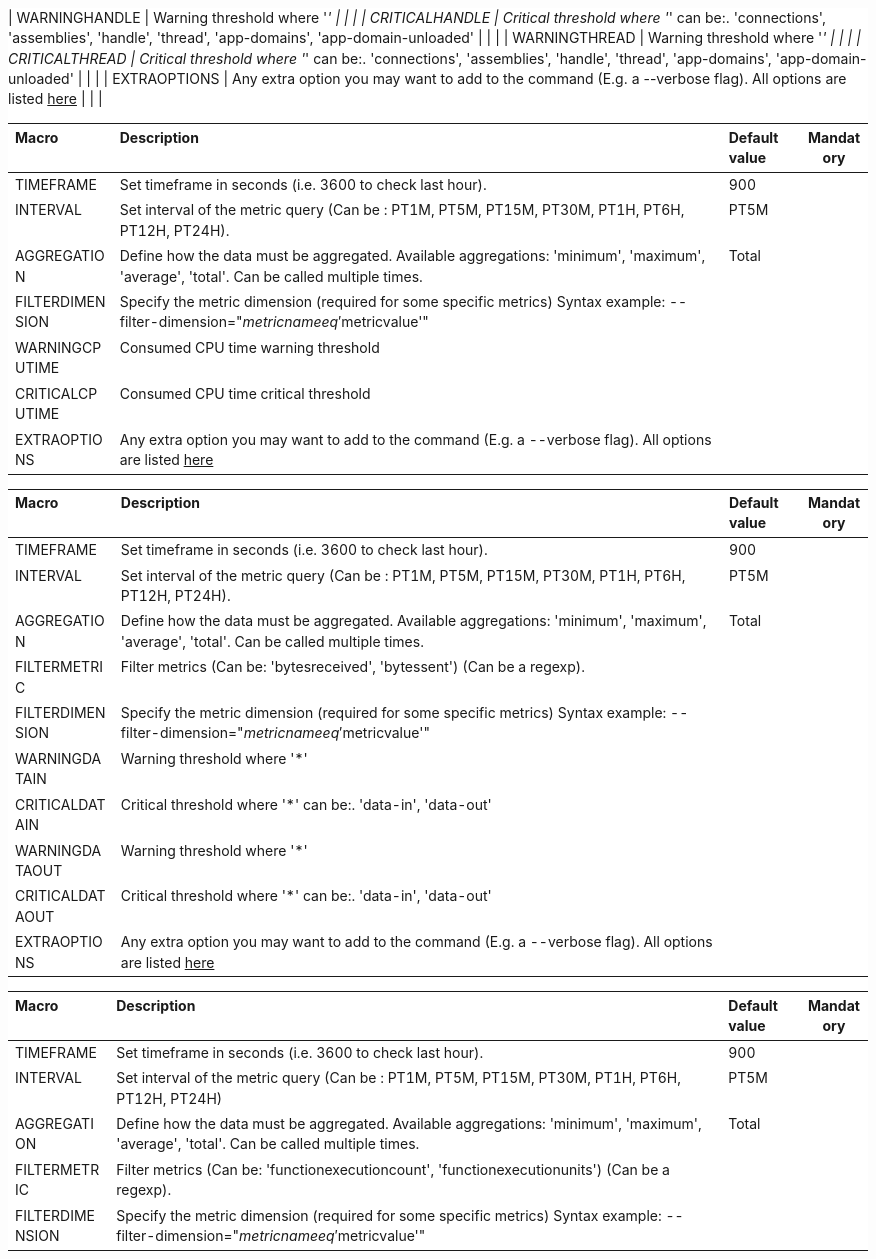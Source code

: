 | WARNINGHANDLE             | Warning threshold where '*'                                                                                                          |                   |             |
| CRITICALHANDLE            | Critical threshold where '*' can be:. 'connections', 'assemblies', 'handle', 'thread', 'app-domains', 'app-domain-unloaded'          |                   |             |
| WARNINGTHREAD             | Warning threshold where '*'                                                                                                          |                   |             |
| CRITICALTHREAD            | Critical threshold where '*' can be:. 'connections', 'assemblies', 'handle', 'thread', 'app-domains', 'app-domain-unloaded'          |                   |             |
| EXTRAOPTIONS              | Any extra option you may want to add to the command (E.g. a --verbose flag). All options are listed [here](#available-options)                                  |                   |             |

</TabItem>
<TabItem value="Cpu-Time" label="Cpu-Time">

| Macro           | Description                                                                                         | Default value     | Mandatory   |
|:----------------|:----------------------------------------------------------------------------------------------------|:------------------|:-----------:|
| TIMEFRAME       | Set timeframe in seconds (i.e. 3600 to check last hour).                                            | 900               |             |
| INTERVAL        | Set interval of the metric query (Can be : PT1M, PT5M, PT15M, PT30M, PT1H, PT6H, PT12H, PT24H).     | PT5M              |             |
| AGGREGATION     | Define how the data must be aggregated. Available aggregations: 'minimum', 'maximum', 'average', 'total'. Can be called multiple times. | Total             |             |
| FILTERDIMENSION           | Specify the metric dimension (required for some specific metrics) Syntax example: --filter-dimension="$metricname eq '$metricvalue'" |                   |             |
| WARNINGCPUTIME  | Consumed CPU time warning threshold                                                                 |                   |             |
| CRITICALCPUTIME | Consumed CPU time critical threshold                                                                |                   |             |
| EXTRAOPTIONS    | Any extra option you may want to add to the command (E.g. a --verbose flag). All options are listed [here](#available-options) |                   |             |

</TabItem>
<TabItem value="Data" label="Data">

| Macro           | Description                                                                                         | Default value     | Mandatory   |
|:----------------|:----------------------------------------------------------------------------------------------------|:------------------|:-----------:|
| TIMEFRAME       | Set timeframe in seconds (i.e. 3600 to check last hour). | 900               |             |
| INTERVAL        | Set interval of the metric query (Can be : PT1M, PT5M, PT15M, PT30M, PT1H, PT6H, PT12H, PT24H).     | PT5M              |             |
| AGGREGATION     | Define how the data must be aggregated. Available aggregations: 'minimum', 'maximum', 'average', 'total'. Can be called multiple times. | Total             |             |
| FILTERMETRIC    | Filter metrics (Can be: 'bytesreceived', 'bytessent') (Can be a regexp).                                     |                   |             |
| FILTERDIMENSION           | Specify the metric dimension (required for some specific metrics) Syntax example: --filter-dimension="$metricname eq '$metricvalue'" |                   |             |
| WARNINGDATAIN   | Warning threshold where '*'                                                                         |                   |             |
| CRITICALDATAIN  | Critical threshold where '*' can be:. 'data-in', 'data-out'                                         |                   |             |
| WARNINGDATAOUT  | Warning threshold where '*'                                                                         |                   |             |
| CRITICALDATAOUT | Critical threshold where '*' can be:. 'data-in', 'data-out'                                         |                   |             |
| EXTRAOPTIONS    | Any extra option you may want to add to the command (E.g. a --verbose flag). All options are listed [here](#available-options) |                   |             |

</TabItem>
<TabItem value="Executions" label="Executions">

| Macro                  | Description                                                                                         | Default value     | Mandatory   |
|:-----------------------|:----------------------------------------------------------------------------------------------------|:------------------|:-----------:|
| TIMEFRAME                 | Set timeframe in seconds (i.e. 3600 to check last hour).                                                                              | 900               |             |
| INTERVAL                  | Set interval of the metric query (Can be : PT1M, PT5M, PT15M, PT30M, PT1H, PT6H, PT12H, PT24H)                                       | PT5M              |             |
| AGGREGATION            | Define how the data must be aggregated. Available aggregations: 'minimum', 'maximum', 'average', 'total'. Can be called multiple times. | Total             |             |
| FILTERMETRIC           | Filter metrics (Can be: 'functionexecutioncount', 'functionexecutionunits') (Can be a regexp).                            |                   |             |
| FILTERDIMENSION           | Specify the metric dimension (required for some specific metrics) Syntax example: --filter-dimension="$metricname eq '$metricvalue'" |                   |             |